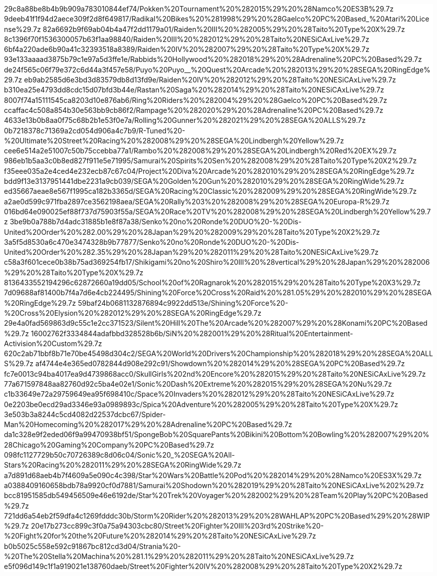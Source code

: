 29c8a88be8b4b9b909a783010844ef74/Pokken%20Tournament%20%282015%29%20%28Namco%20ES3B%29.7z
9deeb41f1f94d2aece309f2d8f649817/Radikal%20Bikes%20%281998%29%20%28Gaelco%20PC%20Based_%20Atari%20License%29.7z
82a6692b9f69ab04b4a47f2dd1179a01/Raiden%20III%20%282005%29%20%28Taito%20Type%20X%29.7z
8c1396f70f1536300057b63f1aa98840/Raiden%20III%20%282012%29%20%28Taito%20NESiCAxLive%29.7z
6bf4a220ade6b90a41c32393518a8389/Raiden%20IV%20%282007%29%20%28Taito%20Type%20X%29.7z
93e133aaaad3875b79c1e97a5d3ffe1e/Rabbids%20Hollywood%20%282018%29%20%28Adrenaline%20PC%20Based%29.7z
de24f565c06f79e372c6d44a3f457e58/Puyo%20Puyo__%20Quest%20Arcade%20%282013%29%20%28SEGA%20RingEdge%29.7z
eb9ab2585d6e3bd3d83579db8d13fd9e/Raiden%20IV%20%282012%29%20%28Taito%20NESiCAxLive%29.7z
b310ea25e4793dd8cdc15d07bfd3b44e/Rastan%20Saga%20%282014%29%20%28Taito%20NESiCAxLive%29.7z
8007f74a15111545ca8203d10e876ab6/Ring%20Riders%20%282004%29%20%28Gaelco%20PC%20Based%29.7z
ccaffac4c508a854b30e563bb9cb86f2/Rampage%20%282020%29%20%28Adrenaline%20PC%20Based%29.7z
4633e13b0b8aa0f75c68b2b1e53f0e7a/Rolling%20Gunner%20%282021%29%20%28SEGA%20ALLS%29.7z
0b7218378c71369a2cd054d906a4c7b9/R-Tuned%20-%20Ultimate%20Street%20Racing%20%282008%29%20%28SEGA%20Lindbergh%20Yellow%29.7z
cee6e514a2e51007c50b75ccebba77a1/Rambo%20%282008%29%20%28SEGA%20Lindbergh%20Red%20EX%29.7z
986eb1b5aa3c0b8ed827f911e5e71995/Samurai%20Spirits%20Sen%20%282008%29%20%28Taito%20Type%20X2%29.7z
f35eee035a2e4ced4e232ecb87c67c04/Project%20Diva%20Arcade%20%282010%29%20%28SEGA%20RingEdge%29.7z
bdd9f13e3137951441dbe2231a9cb039/SEGA%20Golden%20Gun%20%282010%29%20%28SEGA%20RingWide%29.7z
ed35667aeae8e567f1995ca182b3365d/SEGA%20Racing%20Classic%20%282009%29%20%28SEGA%20RingWide%29.7z
a2ae0d599c971fba2897ce3562198aea/SEGA%20Rally%203%20%282008%29%20%28SEGA%20Europa-R%29.7z
016bd64e090025ef88f737d75903f55a/SEGA%20Race%20TV%20%282008%29%20%28SEGA%20Lindbergh%20Yellow%29.7z
3be9b0a788b7d4adc31885b1e8f87a38/Senko%20no%20Ronde%20DUO%20-%20Dis-United%20Order%20%282.00%29%20%28Japan%29%20%282009%29%20%28Taito%20Type%20X2%29.7z
3a5f5d8530a6c470e3474328b9b77877/Senko%20no%20Ronde%20DUO%20-%20Dis-United%20Order%20%282.35%29%20%28Japan%29%20%282011%29%20%28Taito%20NESiCAxLive%29.7z
c58a3f601cece0b38b75ad369254fb17/Shikigami%20no%20Shiro%20III%20%28vertical%29%20%28Japan%29%20%282006%29%20%28Taito%20Type%20X%29.7z
8136433552194296c62872660a19dd05/School%20of%20Ragnarok%20%282015%29%20%28Taito%20Type%20X3%29.7z
7d09688af81400b7f4a7d6e4cb224495/Shining%20Force%20Cross%20Raid%20%281.05%29%20%282010%29%20%28SEGA%20RingEdge%29.7z
59baf24b0681132876894c9922dd513e/Shining%20Force%20-%20Cross%20Elysion%20%282012%29%20%28SEGA%20RingEdge%29.7z
29e4a0fad569863d9c55c1e2cc371523/Silent%20Hill%20The%20Arcade%20%282007%29%20%28Konami%20PC%20Based%29.7z
16002762f3334844adafbbd328528b6b/SiN%20%282001%29%20%28Ritual%20Entertainment-Activision%20Custom%29.7z
620c2ab71bbf8b71e70be45498d304c2/SEGA%20World%20Drivers%20Championship%20%282018%29%20%28SEGA%20ALLS%29.7z
af4744e4e365ed0782844d908e292c91/Showdown%20%282014%29%20%28SEGA%20PC%20Based%29.7z
fc7e0013c94ba4017ea9d4739868acc0/SkullGirls%202nd%20Encore%20%282015%29%20%28Taito%20NESiCAxLive%29.7z
77a671597848aa82760d92c5ba4e02e1/Sonic%20Dash%20Extreme%20%282015%29%20%28SEGA%20Nu%29.7z
c1b33649e72a29759649ea95f698410c/Space%20Invaders%20%282012%29%20%28Taito%20NESiCAxLive%29.7z
0e2203be0ecd29ad3346e93a0989893c/Spica%20Adventure%20%282005%29%20%28Taito%20Type%20X%29.7z
3e503b3a8244c5cd4082d22537dcbc67/Spider-Man%20Homecoming%20%282017%29%20%28Adrenaline%20PC%20Based%29.7z
da1c328e9f2eded06f9a99470938bf51/SpongeBob%20SquarePants%20Bikini%20Bottom%20Bowling%20%282007%29%20%28Chicago%20Gaming%20Company%20PC%20Based%29.7z
098fc1127729b50c70726389c8d06c04/Sonic%20_%20SEGA%20All-Stars%20Racing%20%282011%29%20%28SEGA%20RingWide%29.7z
a7d891d68aeb4b7f4609a5e090c4c398/Star%20Wars%20Battle%20Pod%20%282014%29%20%28Namco%20ES3X%29.7z
a0388409160658bdb78a9920cf0d7881/Samurai%20Shodown%20%282019%29%20%28Taito%20NESiCAxLive%202%29.7z
bcc81951585db549456509e46e6192de/Star%20Trek%20Voyager%20%282002%29%20%28Team%20Play%20PC%20Based%29.7z
721dd6a54eb2f59dfa4c1269fdddc30b/Storm%20Rider%20%282013%29%20%28WAHLAP%20PC%20Based%29%20%28WIP%29.7z
20e17b273cc899c3f0a75a94303cbc80/Street%20Fighter%20III%203rd%20Strike%20-%20Fight%20for%20the%20Future%20%282014%29%20%28Taito%20NESiCAxLive%29.7z
b0b5025c558e592c91867bc812cd3d04/Strania%20-%20The%20Stella%20Machina%20%281.1%29%20%282011%29%20%28Taito%20NESiCAxLive%29.7z
e5f096d149c1f1a919021e138760daeb/Street%20Fighter%20IV%20%282008%29%20%28Taito%20Type%20X2%29.7z